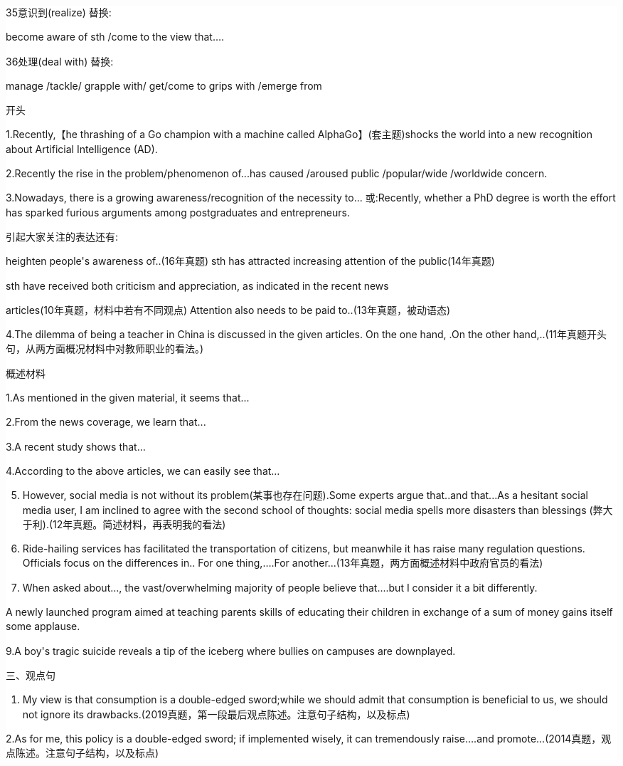 35意识到(realize) 替换:

become aware of sth /come to the view that.…

36处理(deal with) 替换:

manage /tackle/ grapple with/ get/come to grips with /emerge from

开头

1.Recently,【he thrashing of a Go champion with a machine called AlphaGo】(套主题)shocks the world into a new recognition about Artificial Intelligence (AD).

2.Recently the rise in the problem/phenomenon of...has caused /aroused public /popular/wide /worldwide concern.

3.Nowadays, there is a growing awareness/recognition of the necessity to... 或:Recently, whether a PhD degree is worth the effort has sparked furious arguments among postgraduates and entrepreneurs.

引起大家关注的表达还有:

heighten people's awareness of..(16年真题) sth has attracted increasing attention of the public(14年真题) 

sth have received both criticism and appreciation, as indicated in the recent news

articles(10年真题，材料中若有不同观点) Attention also needs to be paid to..(13年真题，被动语态) 

4.The dilemma of being a teacher in China is discussed in the given articles. On the one hand, .On the other hand,..(11年真题开头句，从两方面概况材料中对教师职业的看法。) 

概述材料

1.As mentioned in the given material, it seems that...

2.From the news coverage, we learn that...

3.A recent study shows that…

4.According to the above articles, we can easily see that…

5. However, social media is not without its problem(某事也存在问题).Some experts argue that..and that...As a hesitant social media user, I am inclined to agree with the second school of thoughts: social media spells more disasters than blessings (弊大于利).(12年真题。简述材料，再表明我的看法) 

6. Ride-hailing services has facilitated the transportation of citizens, but meanwhile it has raise many regulation questions. Officials focus on the differences in.. For one thing,….For another...(13年真题，两方面概述材料中政府官员的看法) 

7. When asked about…, the vast/overwhelming majority of people believe that....but I consider it a bit differently.

A newly launched program aimed at teaching parents skills of educating their children in exchange of a sum of money gains itself some applause.

9.A boy's tragic suicide reveals a tip of the iceberg where bullies on campuses are downplayed.

三、观点句

1. My view is that consumption is a double-edged sword;while we should admit that consumption is beneficial to us, we should not ignore its drawbacks.(2019真题，第一段最后观点陈述。注意句子结构，以及标点) 

2.As for me, this policy is a double-edged sword; if implemented wisely, it can tremendously raise….and promote...(2014真题，观点陈述。注意句子结构，以及标点) 

